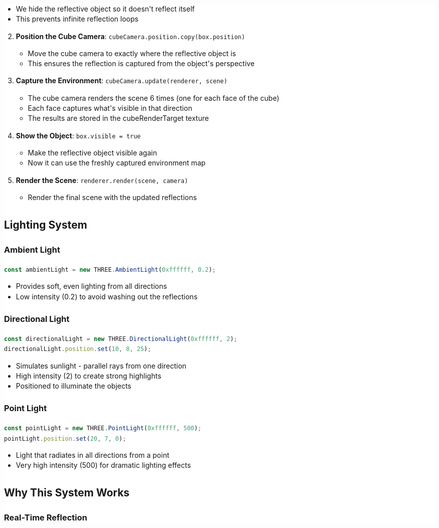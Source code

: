    - We hide the reflective object so it doesn't reflect itself
   - This prevents infinite reflection loops

2. **Position the Cube Camera**: `cubeCamera.position.copy(box.position)`

   - Move the cube camera to exactly where the reflective object is
   - This ensures the reflection is captured from the object's perspective

3. **Capture the Environment**: `cubeCamera.update(renderer, scene)`

   - The cube camera renders the scene 6 times (one for each face of the cube)
   - Each face captures what's visible in that direction
   - The results are stored in the cubeRenderTarget texture

4. **Show the Object**: `box.visible = true`

   - Make the reflective object visible again
   - Now it can use the freshly captured environment map

5. **Render the Scene**: `renderer.render(scene, camera)`
   - Render the final scene with the updated reflections

## Lighting System

### Ambient Light

```javascript
const ambientLight = new THREE.AmbientLight(0xffffff, 0.2);
```

- Provides soft, even lighting from all directions
- Low intensity (0.2) to avoid washing out the reflections

### Directional Light

```javascript
const directionalLight = new THREE.DirectionalLight(0xffffff, 2);
directionalLight.position.set(10, 8, 25);
```

- Simulates sunlight - parallel rays from one direction
- High intensity (2) to create strong highlights
- Positioned to illuminate the objects

### Point Light

```javascript
const pointLight = new THREE.PointLight(0xffffff, 500);
pointLight.position.set(20, 7, 0);
```

- Light that radiates in all directions from a point
- Very high intensity (500) for dramatic lighting effects

## Why This System Works

### Real-Time Reflection
